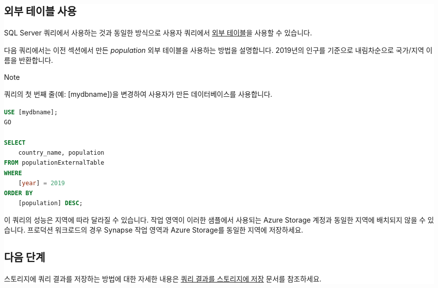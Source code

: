 ## <a name="use-an-external-table"></a>외부 테이블 사용

SQL Server 쿼리에서 사용하는 것과 동일한 방식으로 사용자 쿼리에서 [외부 테이블](develop-tables-external-tables.md)을 사용할 수 있습니다.

다음 쿼리에서는 이전 섹션에서 만든 *population* 외부 테이블을 사용하는 방법을 설명합니다. 2019년의 인구를 기준으로 내림차순으로 국가/지역 이름을 반환합니다.

> [!NOTE]
> 쿼리의 첫 번째 줄(예: [mydbname])을 변경하여 사용자가 만든 데이터베이스를 사용합니다.

```sql
USE [mydbname];
GO

SELECT
    country_name, population
FROM populationExternalTable
WHERE
    [year] = 2019
ORDER BY
    [population] DESC;
```

이 쿼리의 성능은 지역에 따라 달라질 수 있습니다. 작업 영역이 이러한 샘플에서 사용되는 Azure Storage 계정과 동일한 지역에 배치되지 않을 수 있습니다. 프로덕션 워크로드의 경우 Synapse 작업 영역과 Azure Storage를 동일한 지역에 저장하세요.

## <a name="next-steps"></a>다음 단계

스토리지에 쿼리 결과를 저장하는 방법에 대한 자세한 내용은 [쿼리 결과를 스토리지에 저장](../sql/create-external-table-as-select.md) 문서를 참조하세요.
